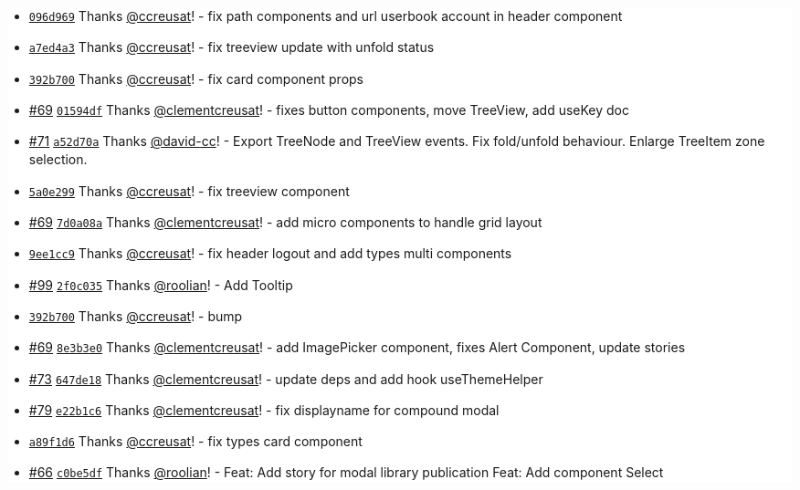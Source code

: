 - [`096d969`](https://github.com/opendigitaleducation/ode-react-ui/commit/096d969f650c5fe0330028e7b9d4aabfda3431ee) Thanks [@ccreusat](https://github.com/ccreusat)! - fix path components and url userbook account in header component

- [`a7ed4a3`](https://github.com/opendigitaleducation/ode-react-ui/commit/a7ed4a37341f1a1d41445ff340d561a0932b5745) Thanks [@ccreusat](https://github.com/ccreusat)! - fix treeview update with unfold status

- [`392b700`](https://github.com/opendigitaleducation/ode-react-ui/commit/392b700aa8b838ad4c4e55991f0701eb1152ab11) Thanks [@ccreusat](https://github.com/ccreusat)! - fix card component props

- [#69](https://github.com/opendigitaleducation/ode-react-ui/pull/69) [`01594df`](https://github.com/opendigitaleducation/ode-react-ui/commit/01594df2cee1aa0b10738789e8ba4a0914d28258) Thanks [@clementcreusat](https://github.com/clementcreusat)! - fixes button components, move TreeView, add useKey doc

- [#71](https://github.com/opendigitaleducation/ode-react-ui/pull/71) [`a52d70a`](https://github.com/opendigitaleducation/ode-react-ui/commit/a52d70aae757274111a5d58e8942125f63985892) Thanks [@david-cc](https://github.com/david-cc)! - Export TreeNode and TreeView events. Fix fold/unfold behaviour. Enlarge TreeItem zone selection.

- [`5a0e299`](https://github.com/opendigitaleducation/ode-react-ui/commit/5a0e2994bcf786846235c57991b05d8b8d135c72) Thanks [@ccreusat](https://github.com/ccreusat)! - fix treeview component

- [#69](https://github.com/opendigitaleducation/ode-react-ui/pull/69) [`7d0a08a`](https://github.com/opendigitaleducation/ode-react-ui/commit/7d0a08a31db2db334ade81cfd663410360df49e9) Thanks [@clementcreusat](https://github.com/clementcreusat)! - add micro components to handle grid layout

- [`9ee1cc9`](https://github.com/opendigitaleducation/ode-react-ui/commit/9ee1cc964ec12009073911c6e5be6c540fc7a9c2) Thanks [@ccreusat](https://github.com/ccreusat)! - fix header logout and add types multi components

- [#99](https://github.com/opendigitaleducation/ode-react-ui/pull/99) [`2f0c035`](https://github.com/opendigitaleducation/ode-react-ui/commit/2f0c0353e35bb9ed4b03fa5fe96587859281fe84) Thanks [@roolian](https://github.com/roolian)! - Add Tooltip

- [`392b700`](https://github.com/opendigitaleducation/ode-react-ui/commit/392b700aa8b838ad4c4e55991f0701eb1152ab11) Thanks [@ccreusat](https://github.com/ccreusat)! - bump

- [#69](https://github.com/opendigitaleducation/ode-react-ui/pull/69) [`8e3b3e0`](https://github.com/opendigitaleducation/ode-react-ui/commit/8e3b3e079c057f566bc503332999bb6b80cf8d9c) Thanks [@clementcreusat](https://github.com/clementcreusat)! - add ImagePicker component, fixes Alert Component, update stories

- [#73](https://github.com/opendigitaleducation/ode-react-ui/pull/73) [`647de18`](https://github.com/opendigitaleducation/ode-react-ui/commit/647de181e65d71cbea2b7cf80b829a61cfbad435) Thanks [@clementcreusat](https://github.com/clementcreusat)! - update deps and add hook useThemeHelper

- [#79](https://github.com/opendigitaleducation/ode-react-ui/pull/79) [`e22b1c6`](https://github.com/opendigitaleducation/ode-react-ui/commit/e22b1c6d4daff949fbc8c23db82f095eb1915d40) Thanks [@clementcreusat](https://github.com/clementcreusat)! - fix displayname for compound modal

- [`a89f1d6`](https://github.com/opendigitaleducation/ode-react-ui/commit/a89f1d6c9c86fb6c1c615f30c81fb360e4f4a409) Thanks [@ccreusat](https://github.com/ccreusat)! - fix types card component

- [#66](https://github.com/opendigitaleducation/ode-react-ui/pull/66) [`c0be5df`](https://github.com/opendigitaleducation/ode-react-ui/commit/c0be5dfb131dcf4d6fc92a5eca152e124a2f964c) Thanks [@roolian](https://github.com/roolian)! - Feat: Add story for modal library publication
  Feat: Add component Select
